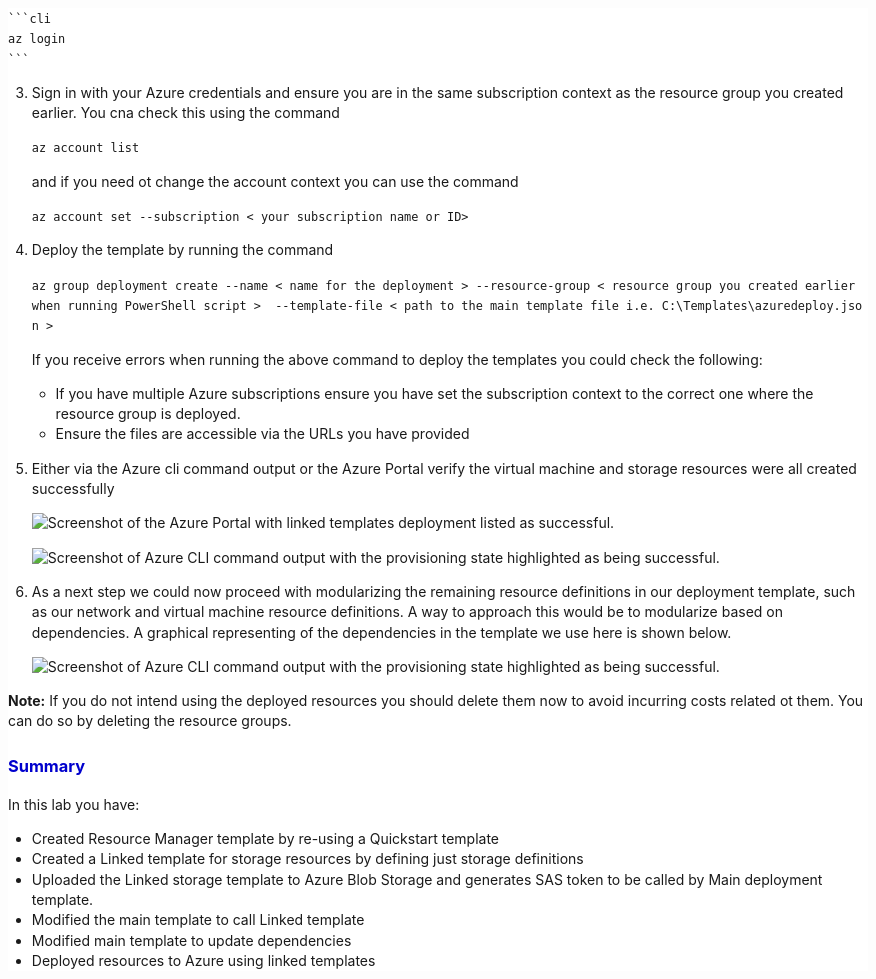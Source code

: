     ```cli
    az login
    ```

3. Sign in with your Azure credentials and ensure you are in the same subscription context as the resource group you created earlier. You cna check this using the command

    ```cli
    az account list
    ```
    and if you need ot change the account context you can use the command 
    
    ```cli
    az account set --subscription < your subscription name or ID>
    ```

4. Deploy the template by running the command

    
    ```cli
    az group deployment create --name < name for the deployment > --resource-group < resource group you created earlier when running PowerShell script >  --template-file < path to the main template file i.e. C:\Templates\azuredeploy.json > 
    ```
    If you receive errors when running the above command to deploy the templates you could check the following:
    - If you have multiple Azure subscriptions ensure you have set the subscription context to the correct one where the resource group is deployed.
    - Ensure the files are accessible via the URLs you have provided

3. Either via the Azure cli command output or the Azure Portal verify the virtual machine and storage resources were all created successfully

    ![Screenshot of the Azure Portal with linked templates deployment listed as successful.](../assets/feb2019-armtemplates\deploysuccessportal1.png)

    ![Screenshot of Azure CLI command output with the provisioning state highlighted as being successful.](../assets/feb2019-armtemplates\deploysuccesscli1.png)

  

4. As a next step we could now proceed with modularizing the remaining resource definitions in our deployment template, such as our network and virtual machine resource definitions. A way to approach this would be to modularize based on dependencies. A graphical representing of the dependencies in the template we use here is shown below.

    ![Screenshot of Azure CLI command output with the provisioning state highlighted as being successful.](../assets/feb2019-armtemplates\templatedependencies.png)


**Note:** If you do not intend using the deployed resources you should delete them now  to avoid incurring costs related ot them. You can do so by deleting the resource groups.
 
<h3><span style="color: #0000CD;"> Summary </span></h3>

In this lab you have:
- Created Resource Manager template by re-using a Quickstart template
- Created a Linked template for storage resources by defining just storage definitions
- Uploaded the Linked storage template to Azure Blob Storage and generates SAS token to be called by Main deployment template.
- Modified the main template to call Linked template
- Modified main template to update dependencies
- Deployed resources to Azure using linked templates

